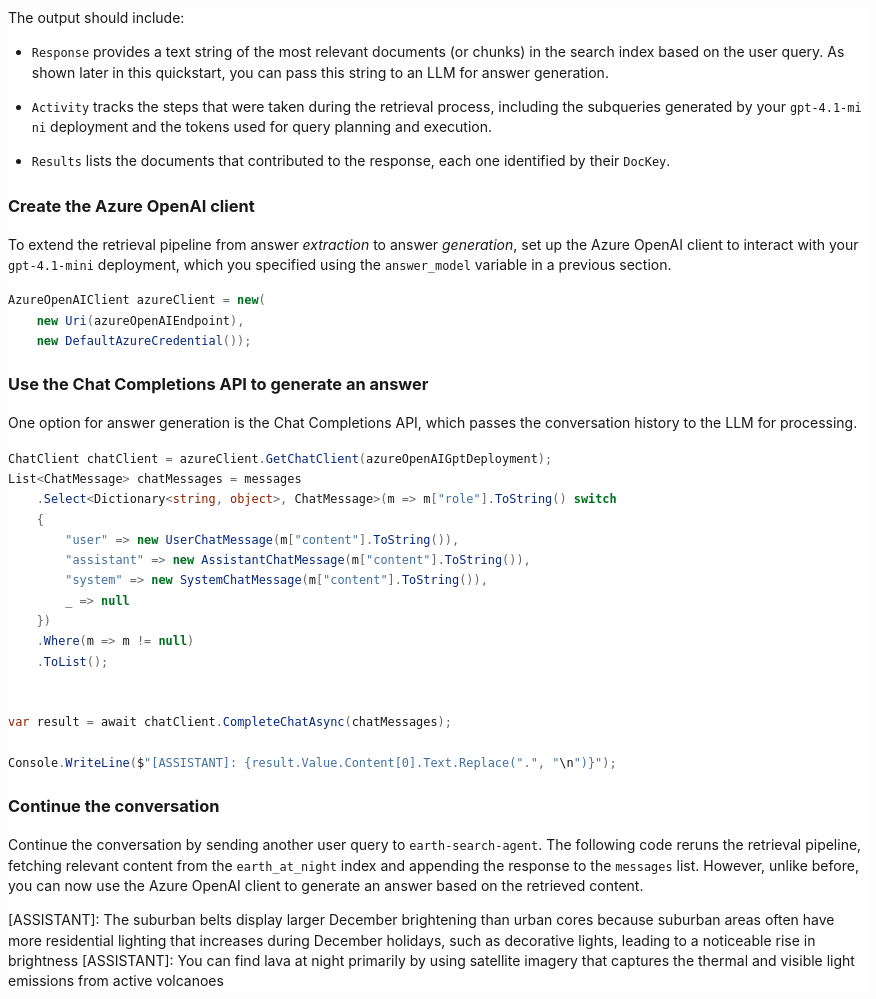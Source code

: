 The output should include:

+ `Response` provides a text string of the most relevant documents (or chunks) in the search index based on the user query. As shown later in this quickstart, you can pass this string to an LLM for answer generation.

+ `Activity` tracks the steps that were taken during the retrieval process, including the subqueries generated by your `gpt-4.1-mini` deployment and the tokens used for query planning and execution.

+ `Results` lists the documents that contributed to the response, each one identified by their `DocKey`.

### Create the Azure OpenAI client

To extend the retrieval pipeline from answer *extraction* to answer *generation*, set up the Azure OpenAI client to interact with your `gpt-4.1-mini` deployment, which you specified using the `answer_model` variable in a previous section.

```csharp
AzureOpenAIClient azureClient = new(
    new Uri(azureOpenAIEndpoint),
    new DefaultAzureCredential());
```

### Use the Chat Completions API to generate an answer

One option for answer generation is the Chat Completions API, which passes the conversation history to the LLM for processing.

```csharp
ChatClient chatClient = azureClient.GetChatClient(azureOpenAIGptDeployment);            
List<ChatMessage> chatMessages = messages
    .Select<Dictionary<string, object>, ChatMessage>(m => m["role"].ToString() switch
    {
        "user" => new UserChatMessage(m["content"].ToString()),
        "assistant" => new AssistantChatMessage(m["content"].ToString()),
        "system" => new SystemChatMessage(m["content"].ToString()),
        _ => null
    })
    .Where(m => m != null)
    .ToList();


var result = await chatClient.CompleteChatAsync(chatMessages);

Console.WriteLine($"[ASSISTANT]: {result.Value.Content[0].Text.Replace(".", "\n")}");
```

### Continue the conversation

Continue the conversation by sending another user query to `earth-search-agent`. The following code reruns the retrieval pipeline, fetching relevant content from the `earth_at_night` index and appending the response to the `messages` list. However, unlike before, you can now use the Azure OpenAI client to generate an answer based on the retrieved content.


[ASSISTANT]: The suburban belts display larger December brightening than urban cores because suburban areas often have more residential lighting that increases during December holidays, such as decorative lights, leading to a noticeable rise in brightness
[ASSISTANT]: You can find lava at night primarily by using satellite imagery that captures the thermal and visible light emissions from active volcanoes